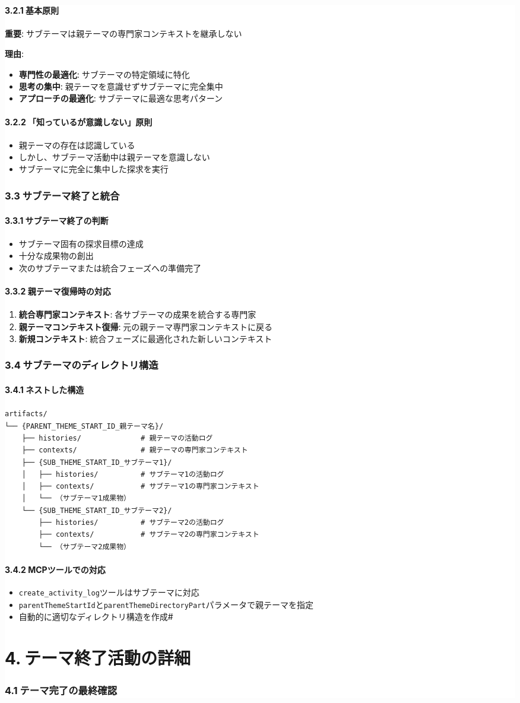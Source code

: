 #### 3.2.1 基本原則
**重要**: サブテーマは親テーマの専門家コンテキストを継承しない

**理由**:
- **専門性の最適化**: サブテーマの特定領域に特化
- **思考の集中**: 親テーマを意識せずサブテーマに完全集中
- **アプローチの最適化**: サブテーマに最適な思考パターン

#### 3.2.2 「知っているが意識しない」原則
- 親テーマの存在は認識している
- しかし、サブテーマ活動中は親テーマを意識しない
- サブテーマに完全に集中した探求を実行

### 3.3 サブテーマ終了と統合

#### 3.3.1 サブテーマ終了の判断
- サブテーマ固有の探求目標の達成
- 十分な成果物の創出
- 次のサブテーマまたは統合フェーズへの準備完了

#### 3.3.2 親テーマ復帰時の対応
1. **統合専門家コンテキスト**: 各サブテーマの成果を統合する専門家
2. **親テーマコンテキスト復帰**: 元の親テーマ専門家コンテキストに戻る
3. **新規コンテキスト**: 統合フェーズに最適化された新しいコンテキスト

### 3.4 サブテーマのディレクトリ構造

#### 3.4.1 ネストした構造
```
artifacts/
└── {PARENT_THEME_START_ID_親テーマ名}/
    ├── histories/              # 親テーマの活動ログ
    ├── contexts/               # 親テーマの専門家コンテキスト
    ├── {SUB_THEME_START_ID_サブテーマ1}/
    │   ├── histories/          # サブテーマ1の活動ログ
    │   ├── contexts/           # サブテーマ1の専門家コンテキスト
    │   └── （サブテーマ1成果物）
    └── {SUB_THEME_START_ID_サブテーマ2}/
        ├── histories/          # サブテーマ2の活動ログ
        ├── contexts/           # サブテーマ2の専門家コンテキスト
        └── （サブテーマ2成果物）
```

#### 3.4.2 MCPツールでの対応
- `create_activity_log`ツールはサブテーマに対応
- `parentThemeStartId`と`parentThemeDirectoryPart`パラメータで親テーマを指定
- 自動的に適切なディレクトリ構造を作成#
# 4. テーマ終了活動の詳細

### 4.1 テーマ完了の最終確認
